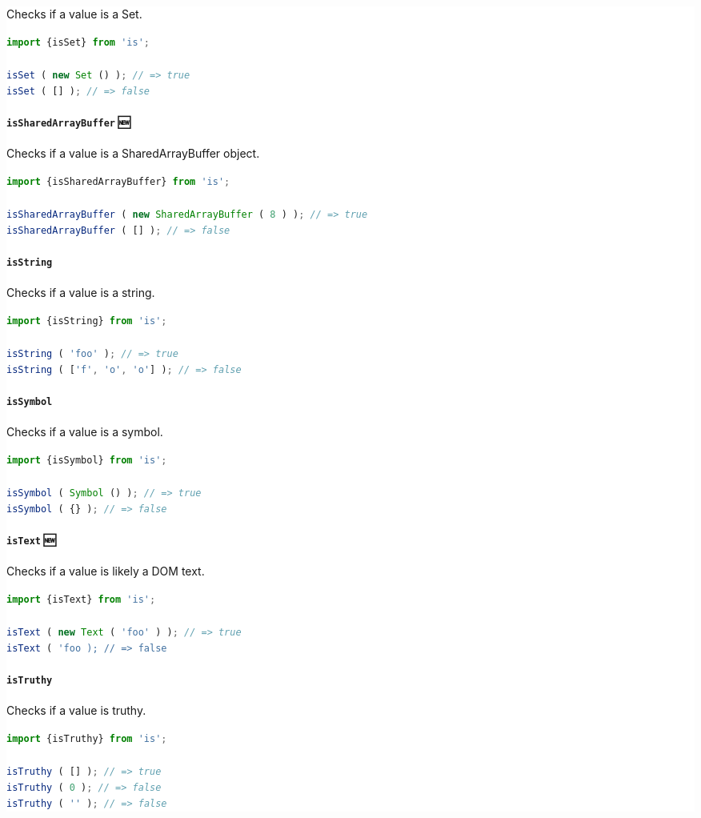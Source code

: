 Checks if a value is a Set.

```ts
import {isSet} from 'is';

isSet ( new Set () ); // => true
isSet ( [] ); // => false
```

#### `isSharedArrayBuffer` 🆕

Checks if a value is a SharedArrayBuffer object.

```ts
import {isSharedArrayBuffer} from 'is';

isSharedArrayBuffer ( new SharedArrayBuffer ( 8 ) ); // => true
isSharedArrayBuffer ( [] ); // => false
```

#### `isString`

Checks if a value is a string.

```ts
import {isString} from 'is';

isString ( 'foo' ); // => true
isString ( ['f', 'o', 'o'] ); // => false
```

#### `isSymbol`

Checks if a value is a symbol.

```ts
import {isSymbol} from 'is';

isSymbol ( Symbol () ); // => true
isSymbol ( {} ); // => false
```

#### `isText` 🆕

Checks if a value is likely a DOM text.

```ts
import {isText} from 'is';

isText ( new Text ( 'foo' ) ); // => true
isText ( 'foo ); // => false
```

#### `isTruthy`

Checks if a value is truthy.

```ts
import {isTruthy} from 'is';

isTruthy ( [] ); // => true
isTruthy ( 0 ); // => false
isTruthy ( '' ); // => false
```
